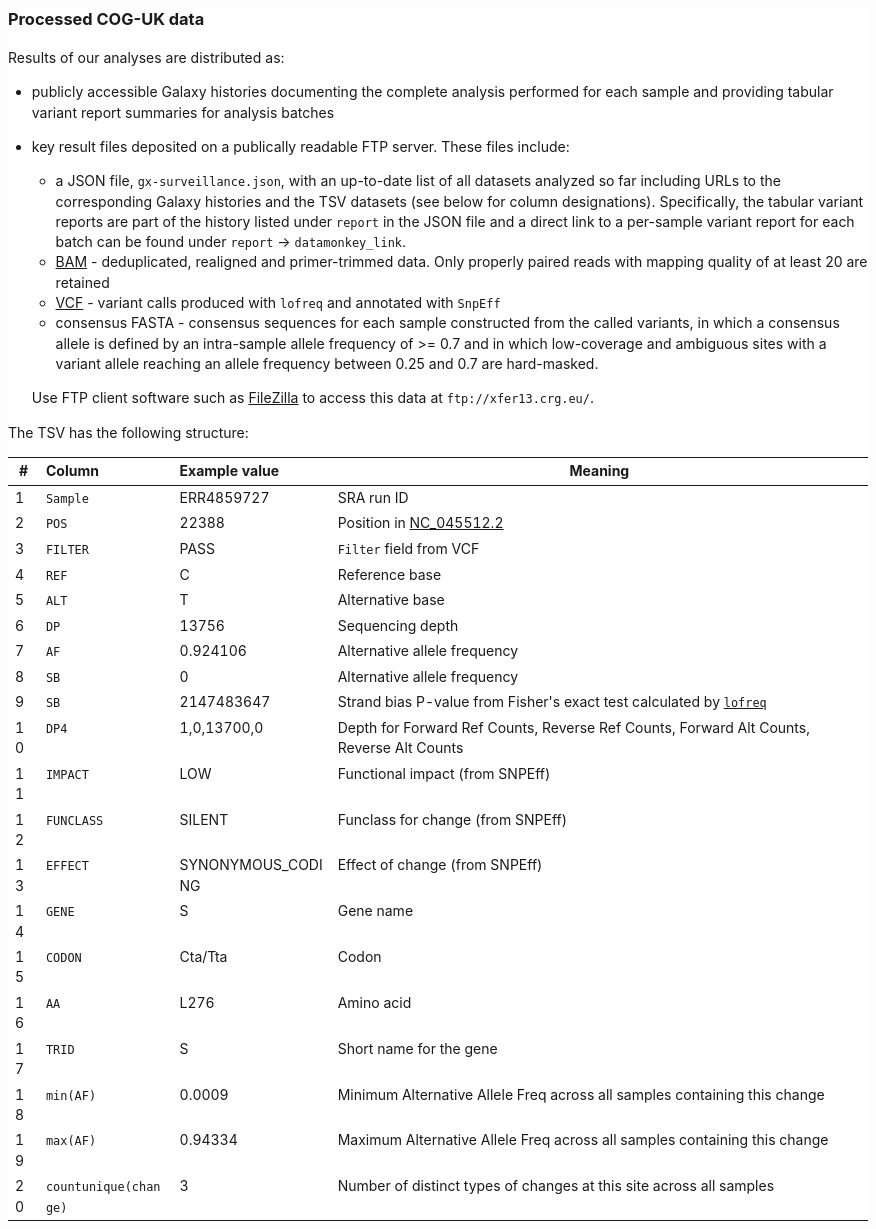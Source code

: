 <deferredIframe
  src="https://observablehq.com/embed/@spond/intrahost-dashboard?cell=*" />

### Processed COG-UK data

Results of our analyses are distributed as:

- publicly accessible Galaxy histories documenting the complete analysis performed for each sample and providing tabular variant report summaries for analysis batches
- key result files deposited on a publically readable FTP server. These files include:
  - a JSON file, `gx-surveillance.json`, with an up-to-date list of all datasets analyzed so far including URLs to the corresponding Galaxy histories and the TSV datasets (see below for column designations). Specifically, the tabular variant reports are part of the history listed under `report` in the JSON file and a direct link to a per-sample variant report for each batch can be found under `report` -> `datamonkey_link`.
  - [BAM](https://samtools.github.io/hts-specs/SAMv1.pdf) - deduplicated, realigned and primer-trimmed data. Only properly paired reads with mapping quality of at least 20 are retained
  - [VCF](https://samtools.github.io/hts-specs/VCFv4.2.pdf) - variant calls produced with `lofreq` and annotated with `SnpEff`
  - consensus FASTA - consensus sequences for each sample constructed from the called variants, in which a consensus allele is defined by an intra-sample allele frequency of >= 0.7 and in which low-coverage and ambiguous sites with a variant allele reaching an allele frequency between 0.25 and 0.7 are hard-masked.
  
  Use FTP client software such as [FileZilla](https://filezilla-project.org/) to access this data at `ftp://xfer13.crg.eu/`.

The TSV has the following structure:

| # |  Column               | Example value     | Meaning |
|--|:----------------------|:------------------|---------|
|1| `Sample`                | ERR4859727        | SRA run ID |
|2| `POS`                   | 22388             | Position in [NC_045512.2](https://www.ncbi.nlm.nih.gov/nuccore/1798174254) |
|3| `FILTER`                | PASS              | `Filter` field from VCF |
|4| `REF`                   | C                 |  Reference base |
|5| `ALT`                   | T                 | Alternative base |
|6| `DP`                    | 13756             | Sequencing depth |
|7| `AF`                    | 0.924106          | Alternative allele frequency |
|8| `SB`                    | 0                 | Alternative allele frequency |
|9| `SB`                    | 2147483647        | Strand bias P-value from Fisher's exact test calculated by [`lofreq`](https://csb5.github.io/lofreq/) |
|10|`DP4`                   | 1,0,13700,0       | Depth for Forward Ref Counts, Reverse Ref Counts, Forward Alt Counts, Reverse Alt Counts |
|11|`IMPACT`                | LOW               | Functional impact (from SNPEff) |
|12|`FUNCLASS`              | SILENT            | Funclass for change (from SNPEff) |
|13|`EFFECT`                | SYNONYMOUS_CODING | Effect of change (from SNPEff) |
|14|`GENE`                  | S                 | Gene name |
|15|`CODON`                 | Cta/Tta           | Codon |
|16|`AA`                    | L276              | Amino acid |
|17|`TRID`                  | S                 | Short name for the gene |
|18|`min(AF)`               | 0.0009            | Minimum Alternative Allele Freq across all samples containing this change |
|19|`max(AF)`               | 0.94334           | Maximum Alternative Allele Freq across all samples containing this change |
|20|`countunique(change)`   | 3                 | Number of distinct types of changes at this site across all samples |
